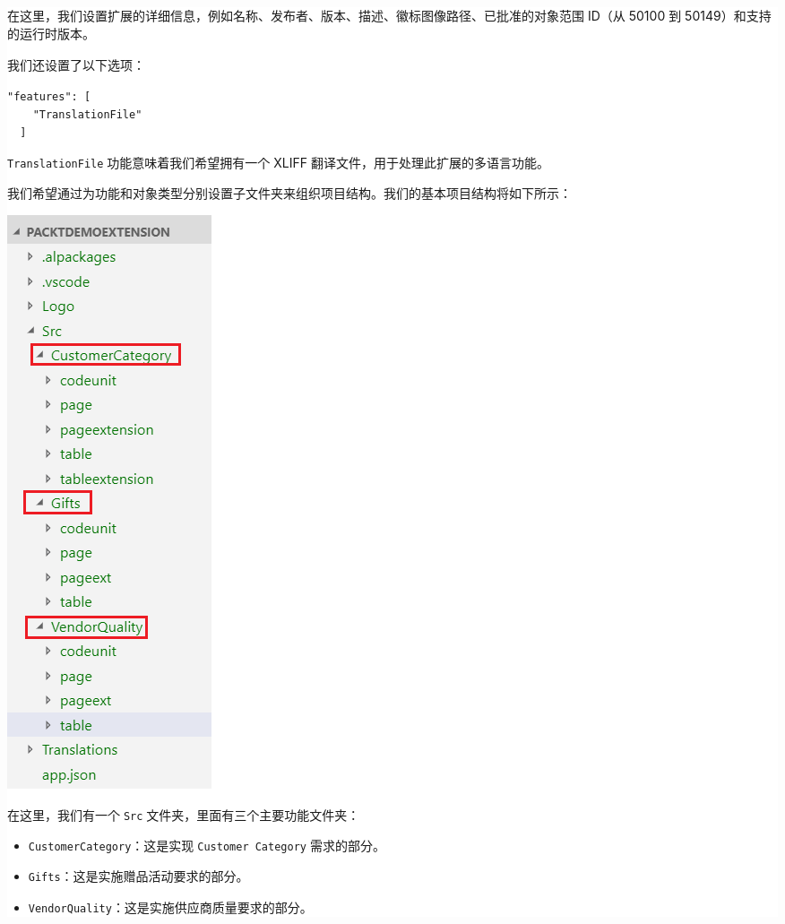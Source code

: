 在这里，我们设置扩展的详细信息，例如名称、发布者、版本、描述、徽标图像路径、已批准的对象范围 ID（从 50100 到 50149）和支持的运行时版本。

我们还设置了以下选项：

```
"features": [
    "TranslationFile"
  ]
```

`TranslationFile` 功能意味着我们希望拥有一个 XLIFF 翻译文件，用于处理此扩展的多语言功能。

我们希望通过为功能和对象类型分别设置子文件夹来组织项目结构。我们的基本项目结构将如下所示：

![](img/3ab7a209-2c6d-4bdf-9985-db65ddf18427.png)

在这里，我们有一个 `Src` 文件夹，里面有三个主要功能文件夹：

+   `CustomerCategory`：这是实现 `Customer Category` 需求的部分。

+   `Gifts`：这是实施赠品活动要求的部分。

+   `VendorQuality`：这是实施供应商质量要求的部分。
